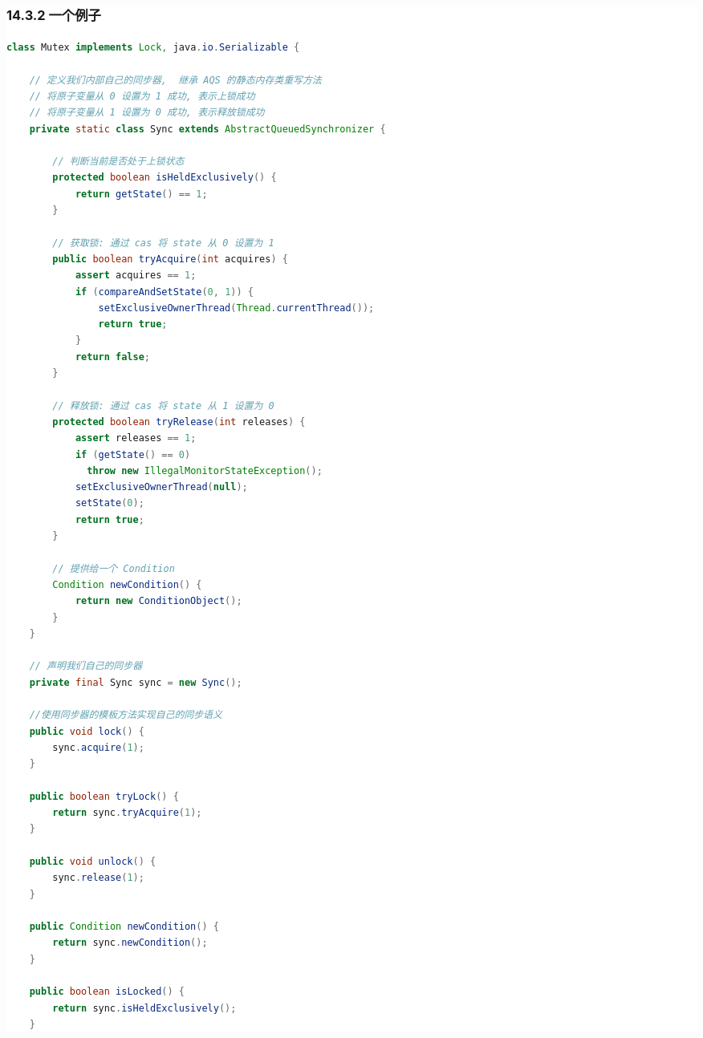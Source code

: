 ### 14.3.2 一个例子
```java
class Mutex implements Lock, java.io.Serializable {

    // 定义我们内部自己的同步器,  继承 AQS 的静态内存类重写方法
    // 将原子变量从 0 设置为 1 成功, 表示上锁成功
    // 将原子变量从 1 设置为 0 成功, 表示释放锁成功
    private static class Sync extends AbstractQueuedSynchronizer {
    
        // 判断当前是否处于上锁状态
        protected boolean isHeldExclusively() {
            return getState() == 1;
        }

        // 获取锁: 通过 cas 将 state 从 0 设置为 1
        public boolean tryAcquire(int acquires) {
            assert acquires == 1; 
            if (compareAndSetState(0, 1)) {
                setExclusiveOwnerThread(Thread.currentThread());
                return true;
            }
            return false;
        }

        // 释放锁: 通过 cas 将 state 从 1 设置为 0
        protected boolean tryRelease(int releases) {
            assert releases == 1; 
            if (getState() == 0) 
              throw new IllegalMonitorStateException();
            setExclusiveOwnerThread(null);
            setState(0);
            return true;
        }

        // 提供给一个 Condition
        Condition newCondition() {
            return new ConditionObject();
        }
    }

    // 声明我们自己的同步器
    private final Sync sync = new Sync();
    
    //使用同步器的模板方法实现自己的同步语义
    public void lock() {
        sync.acquire(1);
    }

    public boolean tryLock() {
        return sync.tryAcquire(1);
    }

    public void unlock() {
        sync.release(1);
    }

    public Condition newCondition() {
        return sync.newCondition();
    }

    public boolean isLocked() {
        return sync.isHeldExclusively();
    }
```